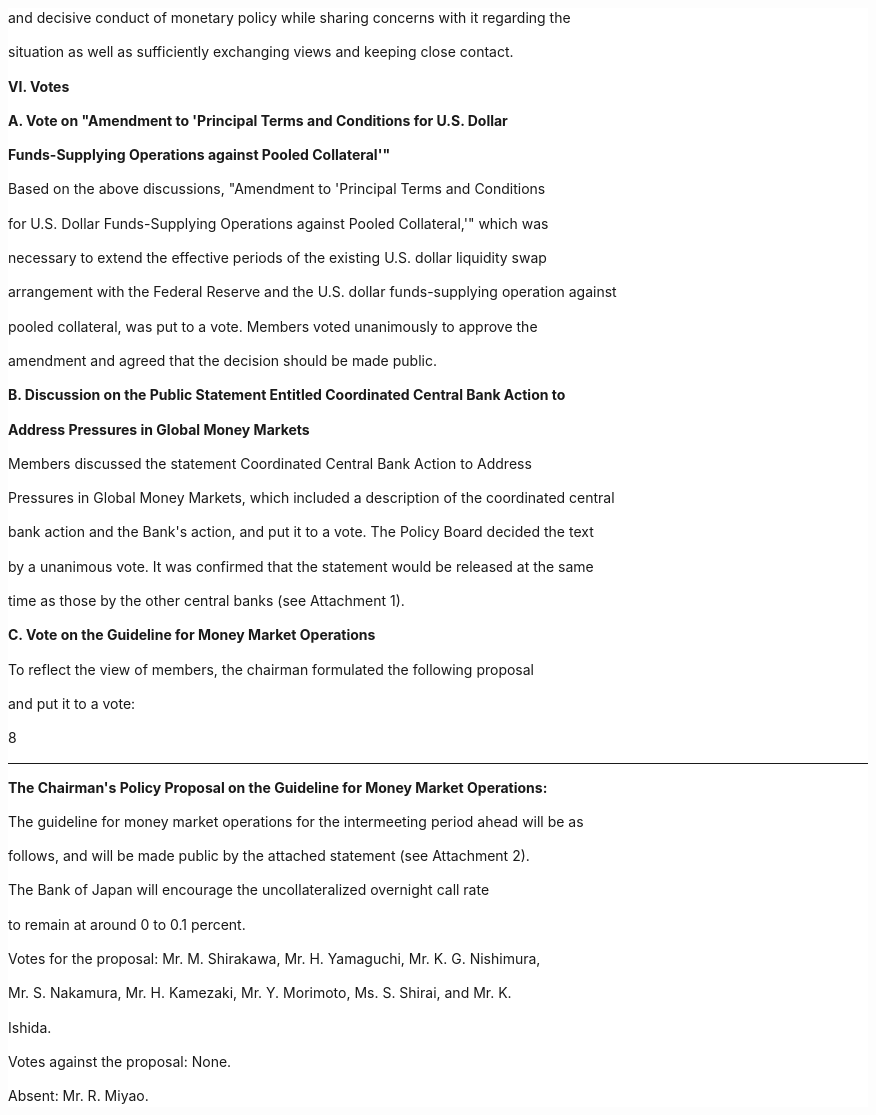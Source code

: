 and decisive conduct of monetary policy while sharing concerns with it regarding the

situation as well as sufficiently exchanging views and keeping close contact.

**VI. Votes**

**A. Vote on "Amendment to 'Principal Terms and Conditions for U.S. Dollar**

**Funds-Supplying Operations against Pooled Collateral'"**

Based on the above discussions, "Amendment to 'Principal Terms and Conditions

for U.S. Dollar Funds-Supplying Operations against Pooled Collateral,'" which was

necessary to extend the effective periods of the existing U.S. dollar liquidity swap

arrangement with the Federal Reserve and the U.S. dollar funds-supplying operation against

pooled collateral, was put to a vote. Members voted unanimously to approve the

amendment and agreed that the decision should be made public.

**B. Discussion on the Public Statement Entitled Coordinated Central Bank Action to**

**Address Pressures in Global Money Markets**

Members discussed the statement Coordinated Central Bank Action to Address

Pressures in Global Money Markets, which included a description of the coordinated central

bank action and the Bank's action, and put it to a vote. The Policy Board decided the text

by a unanimous vote. It was confirmed that the statement would be released at the same

time as those by the other central banks (see Attachment 1).

**C. Vote on the Guideline for Money Market Operations**

To reflect the view of members, the chairman formulated the following proposal

and put it to a vote:

8


-----

**The Chairman's Policy Proposal on the Guideline for Money Market Operations:**

The guideline for money market operations for the intermeeting period ahead will be as

follows, and will be made public by the attached statement (see Attachment 2).

The Bank of Japan will encourage the uncollateralized overnight call rate

to remain at around 0 to 0.1 percent.

Votes for the proposal: Mr. M. Shirakawa, Mr. H. Yamaguchi, Mr. K. G. Nishimura,

Mr. S. Nakamura, Mr. H. Kamezaki, Mr. Y. Morimoto, Ms. S. Shirai, and Mr. K.

Ishida.

Votes against the proposal: None.

Absent: Mr. R. Miyao.
